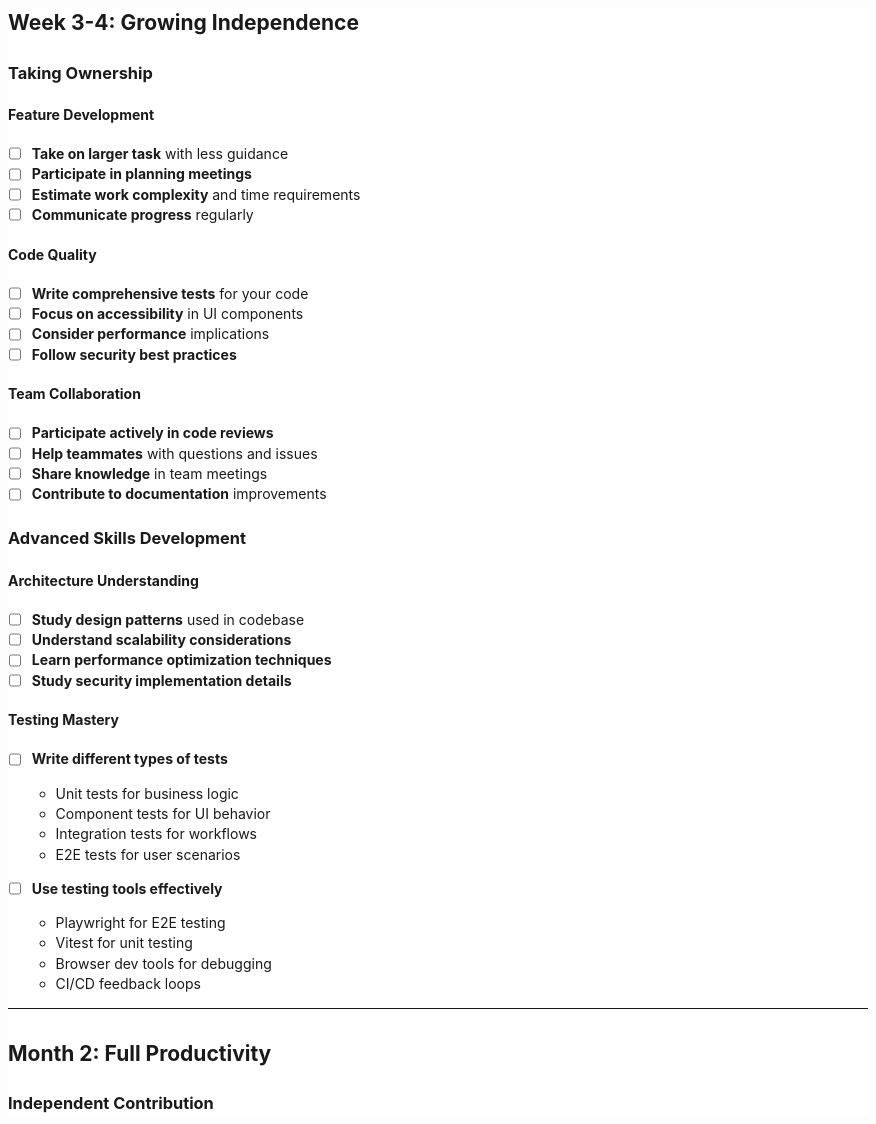 
## Week 3-4: Growing Independence

### Taking Ownership

#### Feature Development
- [ ] **Take on larger task** with less guidance
- [ ] **Participate in planning meetings**
- [ ] **Estimate work complexity** and time requirements
- [ ] **Communicate progress** regularly

#### Code Quality
- [ ] **Write comprehensive tests** for your code
- [ ] **Focus on accessibility** in UI components
- [ ] **Consider performance** implications
- [ ] **Follow security best practices**

#### Team Collaboration
- [ ] **Participate actively in code reviews**
- [ ] **Help teammates** with questions and issues
- [ ] **Share knowledge** in team meetings
- [ ] **Contribute to documentation** improvements

### Advanced Skills Development

#### Architecture Understanding
- [ ] **Study design patterns** used in codebase
- [ ] **Understand scalability considerations**
- [ ] **Learn performance optimization techniques**
- [ ] **Study security implementation details**

#### Testing Mastery
- [ ] **Write different types of tests**
  - Unit tests for business logic
  - Component tests for UI behavior
  - Integration tests for workflows
  - E2E tests for user scenarios

- [ ] **Use testing tools effectively**
  - Playwright for E2E testing
  - Vitest for unit testing
  - Browser dev tools for debugging
  - CI/CD feedback loops

---

## Month 2: Full Productivity

### Independent Contribution
